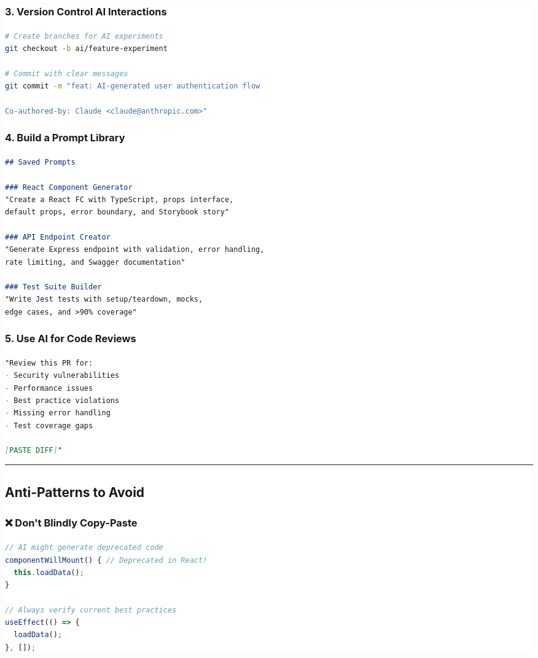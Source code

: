 ### 3. Version Control AI Interactions
```bash
# Create branches for AI experiments
git checkout -b ai/feature-experiment

# Commit with clear messages
git commit -m "feat: AI-generated user authentication flow

Co-authored-by: Claude <claude@anthropic.com>"
```

### 4. Build a Prompt Library
```markdown
## Saved Prompts

### React Component Generator
"Create a React FC with TypeScript, props interface, 
default props, error boundary, and Storybook story"

### API Endpoint Creator
"Generate Express endpoint with validation, error handling, 
rate limiting, and Swagger documentation"

### Test Suite Builder
"Write Jest tests with setup/teardown, mocks, 
edge cases, and >90% coverage"
```

### 5. Use AI for Code Reviews
```markdown
"Review this PR for:
- Security vulnerabilities
- Performance issues
- Best practice violations
- Missing error handling
- Test coverage gaps

[PASTE DIFF]"
```

---

## Anti-Patterns to Avoid

### ❌ Don't Blindly Copy-Paste
```javascript
// AI might generate deprecated code
componentWillMount() { // Deprecated in React!
  this.loadData();
}

// Always verify current best practices
useEffect(() => {
  loadData();
}, []);
```
